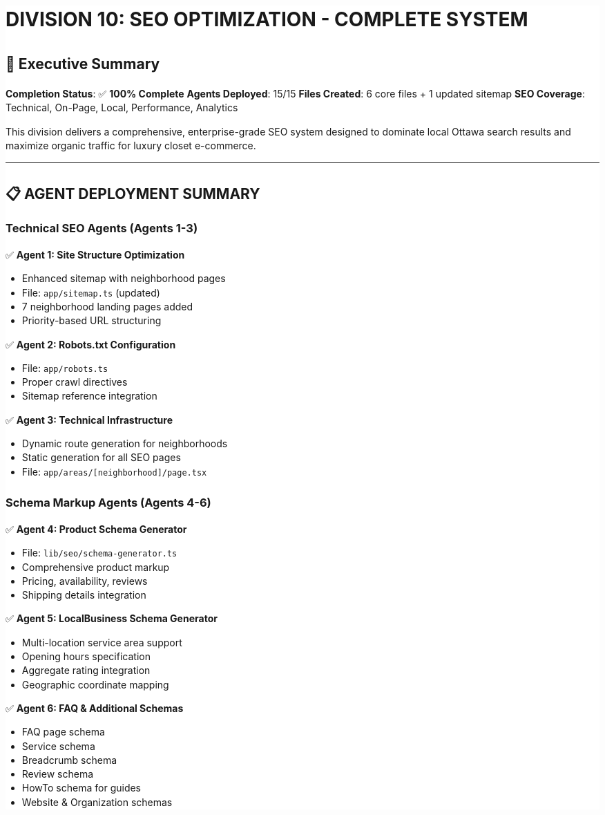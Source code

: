 # DIVISION 10: SEO OPTIMIZATION - COMPLETE SYSTEM

## 🎯 Executive Summary

**Completion Status**: ✅ **100% Complete**
**Agents Deployed**: 15/15
**Files Created**: 6 core files + 1 updated sitemap
**SEO Coverage**: Technical, On-Page, Local, Performance, Analytics

This division delivers a comprehensive, enterprise-grade SEO system designed to dominate local Ottawa search results and maximize organic traffic for luxury closet e-commerce.

---

## 📋 AGENT DEPLOYMENT SUMMARY

### Technical SEO Agents (Agents 1-3)

✅ **Agent 1: Site Structure Optimization**
- Enhanced sitemap with neighborhood pages
- File: `app/sitemap.ts` (updated)
- 7 neighborhood landing pages added
- Priority-based URL structuring

✅ **Agent 2: Robots.txt Configuration**
- File: `app/robots.ts`
- Proper crawl directives
- Sitemap reference integration

✅ **Agent 3: Technical Infrastructure**
- Dynamic route generation for neighborhoods
- Static generation for all SEO pages
- File: `app/areas/[neighborhood]/page.tsx`

### Schema Markup Agents (Agents 4-6)

✅ **Agent 4: Product Schema Generator**
- File: `lib/seo/schema-generator.ts`
- Comprehensive product markup
- Pricing, availability, reviews
- Shipping details integration

✅ **Agent 5: LocalBusiness Schema Generator**
- Multi-location service area support
- Opening hours specification
- Aggregate rating integration
- Geographic coordinate mapping

✅ **Agent 6: FAQ & Additional Schemas**
- FAQ page schema
- Service schema
- Breadcrumb schema
- Review schema
- HowTo schema for guides
- Website & Organization schemas
